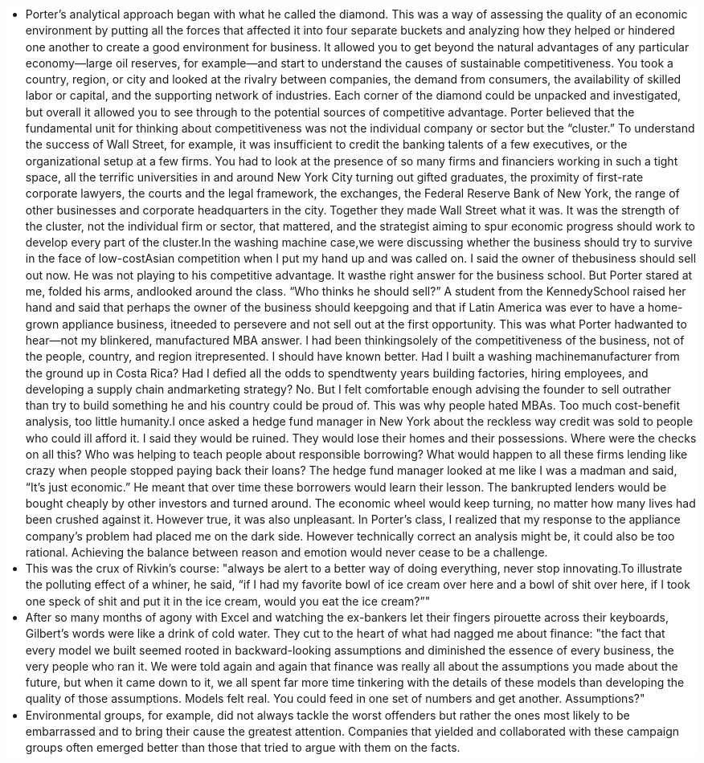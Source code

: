- Porter’s analytical approach began with what he called the diamond. This was a way of assessing the quality of an economic environment by putting all the forces that affected it into four separate buckets and analyzing how they helped or hindered one another to create a good environment for business. It allowed you to get beyond the natural advantages of any particular economy—large oil reserves, for example—and start to understand the causes of sustainable competitiveness. You took a country, region, or city and looked at the rivalry between companies, the demand from consumers, the availability of skilled labor or capital, and the supporting network of industries. Each corner of the diamond could be unpacked and investigated, but overall it allowed you to see through to the potential sources of competitive advantage. Porter believed that the fundamental unit for thinking about competitiveness was not the individual company or sector but the “cluster.” To understand the success of Wall Street, for example, it was insufficient to credit the banking talents of a few executives, or the organizational setup at a few firms. You had to look at the presence of so many firms and financiers working in such a tight space, all the terrific universities in and around New York City turning out gifted graduates, the proximity of first-rate corporate lawyers, the courts and the legal framework, the exchanges, the Federal Reserve Bank of New York, the range of other businesses and corporate headquarters in the city. Together they made Wall Street what it was. It was the strength of the cluster, not the individual firm or sector, that mattered, and the strategist aiming to spur economic progress should work to develop every part of the cluster.In the washing machine case,we were discussing whether the business should try to survive in the face of low-costAsian competition when I put my hand up and was called on. I said the owner of thebusiness should sell out now. He was not playing to his competitive advantage. It wasthe right answer for the business school. But Porter stared at me, folded his arms, andlooked around the class. “Who thinks he should sell?” A student from the KennedySchool raised her hand and said that perhaps the owner of the business should keepgoing and that if Latin America was ever to have a home-grown appliance business, itneeded to persevere and not sell out at the first opportunity. This was what Porter hadwanted to hear—not my blinkered, manufactured MBA answer. I had been thinkingsolely of the competitiveness of the business, not of the people, country, and region itrepresented. I should have known better. Had I built a washing machinemanufacturer from the ground up in Costa Rica? Had I defied all the odds to spendtwenty years building factories, hiring employees, and developing a supply chain andmarketing strategy? No. But I felt comfortable enough advising the founder to sell outrather than try to build something he and his country could be proud of. This was why people hated MBAs. Too much cost-benefit analysis, too little humanity.I once asked a hedge fund manager in New York about the reckless way credit was sold to people who could ill afford it. I said they would be ruined. They would lose their homes and their possessions. Where were the checks on all this? Who was helping to teach people about responsible borrowing? What would happen to all these firms lending like crazy when people stopped paying back their loans? The hedge fund manager looked at me like I was a madman and said, “It’s just economic.” He meant that over time these borrowers would learn their lesson. The bankrupted lenders would be bought cheaply by other investors and turned around. The economic wheel would keep turning, no matter how many lives had been crushed against it. However true, it was also unpleasant. In Porter’s class, I realized that my response to the appliance company’s problem had placed me on the dark side. However technically correct an analysis might be, it could also be too rational. Achieving the balance between reason and emotion would never cease to be a challenge.
- This was the crux of Rivkin’s course: "always be alert to a better way of doing everything, never stop innovating.To illustrate the polluting effect of a whiner, he said, “if I had my favorite bowl of ice cream over here and a bowl of shit over here, if I took one speck of shit and put it in the ice cream, would you eat the ice cream?”"
- After so many months of agony with Excel and watching the ex-bankers let their fingers pirouette across their keyboards, Gilbert’s words were like a drink of cold water. They cut to the heart of what had nagged me about finance: "the fact that every model we built seemed rooted in backward-looking assumptions and diminished the essence of every business, the very people who ran it. We were told again and again that finance was really all about the assumptions you made about the future, but when it came down to it, we all spent far more time tinkering with the details of these models than developing the quality of those assumptions. Models felt real. You could feed in one set of numbers and get another. Assumptions?"
- Environmental groups, for example, did not always tackle the worst offenders but rather the ones most likely to be embarrassed and to bring their cause the greatest attention. Companies that yielded and collaborated with these campaign groups often emerged better than those that tried to argue with them on the facts.